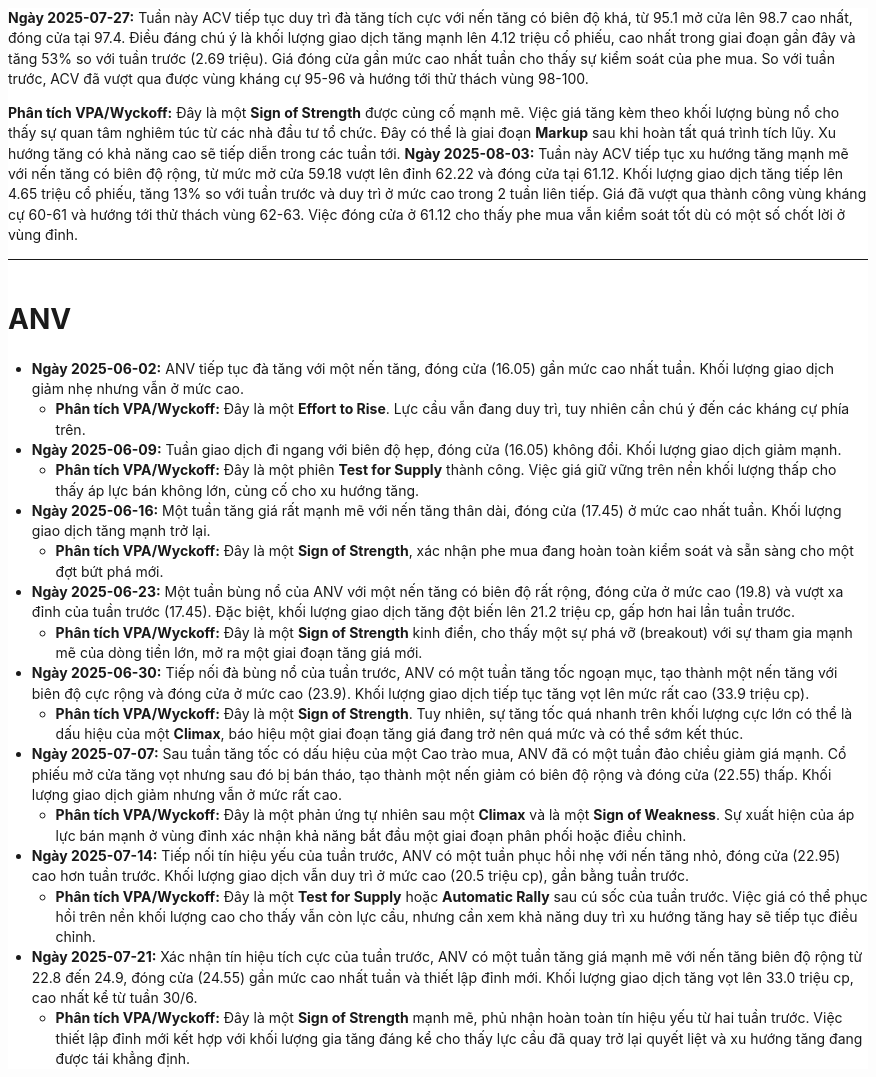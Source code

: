 
**Ngày 2025-07-27:** Tuần này ACV tiếp tục duy trì đà tăng tích cực với nến tăng có biên độ khá, từ 95.1 mở cửa lên 98.7 cao nhất, đóng cửa tại 97.4. Điều đáng chú ý là khối lượng giao dịch tăng mạnh lên 4.12 triệu cổ phiếu, cao nhất trong giai đoạn gần đây và tăng 53% so với tuần trước (2.69 triệu). Giá đóng cửa gần mức cao nhất tuần cho thấy sự kiểm soát của phe mua. So với tuần trước, ACV đã vượt qua được vùng kháng cự 95-96 và hướng tới thử thách vùng 98-100.

**Phân tích VPA/Wyckoff:** Đây là một **Sign of Strength** được củng cố mạnh mẽ. Việc giá tăng kèm theo khối lượng bùng nổ cho thấy sự quan tâm nghiêm túc từ các nhà đầu tư tổ chức. Đây có thể là giai đoạn **Markup** sau khi hoàn tất quá trình tích lũy. Xu hướng tăng có khả năng cao sẽ tiếp diễn trong các tuần tới.
**Ngày 2025-08-03:** Tuần này ACV tiếp tục xu hướng tăng mạnh mẽ với nến tăng có biên độ rộng, từ mức mở cửa 59.18 vượt lên đỉnh 62.22 và đóng cửa tại 61.12. Khối lượng giao dịch tăng tiếp lên 4.65 triệu cổ phiếu, tăng 13% so với tuần trước và duy trì ở mức cao trong 2 tuần liên tiếp. Giá đã vượt qua thành công vùng kháng cự 60-61 và hướng tới thử thách vùng 62-63. Việc đóng cửa ở 61.12 cho thấy phe mua vẫn kiểm soát tốt dù có một số chốt lời ở vùng đỉnh.

---

# ANV

- **Ngày 2025-06-02:** ANV tiếp tục đà tăng với một nến tăng, đóng cửa (16.05) gần mức cao nhất tuần. Khối lượng giao dịch giảm nhẹ nhưng vẫn ở mức cao.
    - **Phân tích VPA/Wyckoff:** Đây là một **Effort to Rise**. Lực cầu vẫn đang duy trì, tuy nhiên cần chú ý đến các kháng cự phía trên.
- **Ngày 2025-06-09:** Tuần giao dịch đi ngang với biên độ hẹp, đóng cửa (16.05) không đổi. Khối lượng giao dịch giảm mạnh.
    - **Phân tích VPA/Wyckoff:** Đây là một phiên **Test for Supply** thành công. Việc giá giữ vững trên nền khối lượng thấp cho thấy áp lực bán không lớn, củng cố cho xu hướng tăng.
- **Ngày 2025-06-16:** Một tuần tăng giá rất mạnh mẽ với nến tăng thân dài, đóng cửa (17.45) ở mức cao nhất tuần. Khối lượng giao dịch tăng mạnh trở lại.
    - **Phân tích VPA/Wyckoff:** Đây là một **Sign of Strength**, xác nhận phe mua đang hoàn toàn kiểm soát và sẵn sàng cho một đợt bứt phá mới.
- **Ngày 2025-06-23:** Một tuần bùng nổ của ANV với một nến tăng có biên độ rất rộng, đóng cửa ở mức cao (19.8) và vượt xa đỉnh của tuần trước (17.45). Đặc biệt, khối lượng giao dịch tăng đột biến lên 21.2 triệu cp, gấp hơn hai lần tuần trước.
    - **Phân tích VPA/Wyckoff:** Đây là một **Sign of Strength** kinh điển, cho thấy một sự phá vỡ (breakout) với sự tham gia mạnh mẽ của dòng tiền lớn, mở ra một giai đoạn tăng giá mới.
- **Ngày 2025-06-30:** Tiếp nối đà bùng nổ của tuần trước, ANV có một tuần tăng tốc ngoạn mục, tạo thành một nến tăng với biên độ cực rộng và đóng cửa ở mức cao (23.9). Khối lượng giao dịch tiếp tục tăng vọt lên mức rất cao (33.9 triệu cp).
    - **Phân tích VPA/Wyckoff:** Đây là một **Sign of Strength**. Tuy nhiên, sự tăng tốc quá nhanh trên khối lượng cực lớn có thể là dấu hiệu của một **Climax**, báo hiệu một giai đoạn tăng giá đang trở nên quá mức và có thể sớm kết thúc.
- **Ngày 2025-07-07:** Sau tuần tăng tốc có dấu hiệu của một Cao trào mua, ANV đã có một tuần đảo chiều giảm giá mạnh. Cổ phiếu mở cửa tăng vọt nhưng sau đó bị bán tháo, tạo thành một nến giảm có biên độ rộng và đóng cửa (22.55) thấp. Khối lượng giao dịch giảm nhưng vẫn ở mức rất cao.
    - **Phân tích VPA/Wyckoff:** Đây là một phản ứng tự nhiên sau một **Climax** và là một **Sign of Weakness**. Sự xuất hiện của áp lực bán mạnh ở vùng đỉnh xác nhận khả năng bắt đầu một giai đoạn phân phối hoặc điều chỉnh.
- **Ngày 2025-07-14:** Tiếp nối tín hiệu yếu của tuần trước, ANV có một tuần phục hồi nhẹ với nến tăng nhỏ, đóng cửa (22.95) cao hơn tuần trước. Khối lượng giao dịch vẫn duy trì ở mức cao (20.5 triệu cp), gần bằng tuần trước.
    - **Phân tích VPA/Wyckoff:** Đây là một **Test for Supply** hoặc **Automatic Rally** sau cú sốc của tuần trước. Việc giá có thể phục hồi trên nền khối lượng cao cho thấy vẫn còn lực cầu, nhưng cần xem khả năng duy trì xu hướng tăng hay sẽ tiếp tục điều chỉnh.
- **Ngày 2025-07-21:** Xác nhận tín hiệu tích cực của tuần trước, ANV có một tuần tăng giá mạnh mẽ với nến tăng biên độ rộng từ 22.8 đến 24.9, đóng cửa (24.55) gần mức cao nhất tuần và thiết lập đỉnh mới. Khối lượng giao dịch tăng vọt lên 33.0 triệu cp, cao nhất kể từ tuần 30/6.
    - **Phân tích VPA/Wyckoff:** Đây là một **Sign of Strength** mạnh mẽ, phủ nhận hoàn toàn tín hiệu yếu từ hai tuần trước. Việc thiết lập đỉnh mới kết hợp với khối lượng gia tăng đáng kể cho thấy lực cầu đã quay trở lại quyết liệt và xu hướng tăng đang được tái khẳng định.
